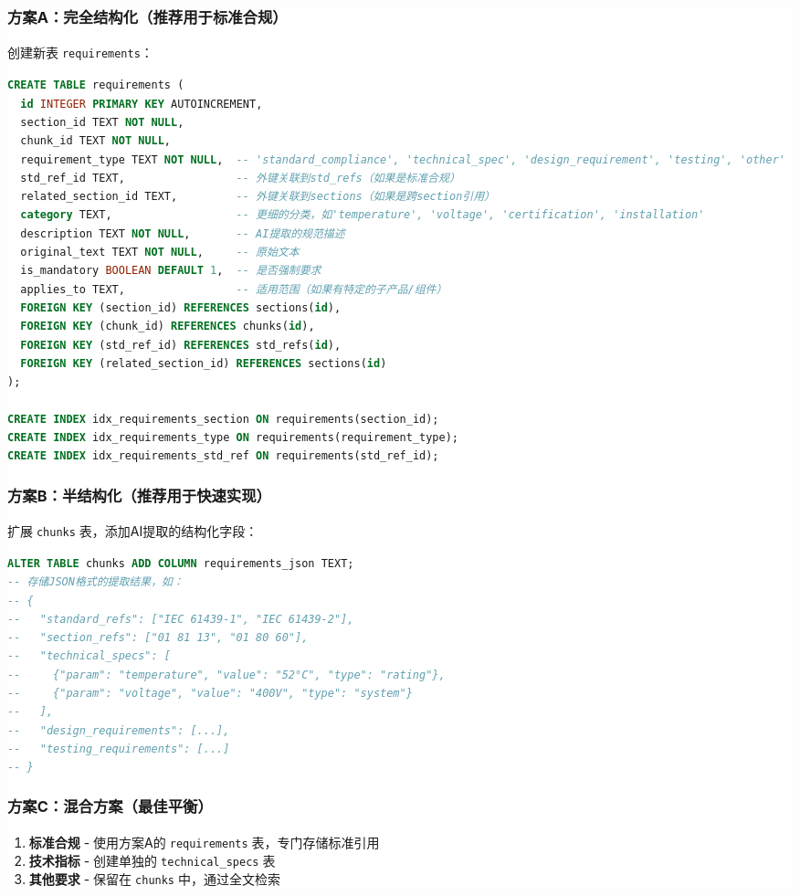 ### 方案A：完全结构化（推荐用于标准合规）

创建新表 `requirements`：
```sql
CREATE TABLE requirements (
  id INTEGER PRIMARY KEY AUTOINCREMENT,
  section_id TEXT NOT NULL,
  chunk_id TEXT NOT NULL,
  requirement_type TEXT NOT NULL,  -- 'standard_compliance', 'technical_spec', 'design_requirement', 'testing', 'other'
  std_ref_id TEXT,                 -- 外键关联到std_refs（如果是标准合规）
  related_section_id TEXT,         -- 外键关联到sections（如果是跨section引用）
  category TEXT,                   -- 更细的分类，如'temperature', 'voltage', 'certification', 'installation'
  description TEXT NOT NULL,       -- AI提取的规范描述
  original_text TEXT NOT NULL,     -- 原始文本
  is_mandatory BOOLEAN DEFAULT 1,  -- 是否强制要求
  applies_to TEXT,                 -- 适用范围（如果有特定的子产品/组件）
  FOREIGN KEY (section_id) REFERENCES sections(id),
  FOREIGN KEY (chunk_id) REFERENCES chunks(id),
  FOREIGN KEY (std_ref_id) REFERENCES std_refs(id),
  FOREIGN KEY (related_section_id) REFERENCES sections(id)
);

CREATE INDEX idx_requirements_section ON requirements(section_id);
CREATE INDEX idx_requirements_type ON requirements(requirement_type);
CREATE INDEX idx_requirements_std_ref ON requirements(std_ref_id);
```

### 方案B：半结构化（推荐用于快速实现）

扩展 `chunks` 表，添加AI提取的结构化字段：
```sql
ALTER TABLE chunks ADD COLUMN requirements_json TEXT;
-- 存储JSON格式的提取结果，如：
-- {
--   "standard_refs": ["IEC 61439-1", "IEC 61439-2"],
--   "section_refs": ["01 81 13", "01 80 60"],
--   "technical_specs": [
--     {"param": "temperature", "value": "52°C", "type": "rating"},
--     {"param": "voltage", "value": "400V", "type": "system"}
--   ],
--   "design_requirements": [...],
--   "testing_requirements": [...]
-- }
```

### 方案C：混合方案（最佳平衡）

1. **标准合规** - 使用方案A的 `requirements` 表，专门存储标准引用
2. **技术指标** - 创建单独的 `technical_specs` 表
3. **其他要求** - 保留在 `chunks` 中，通过全文检索
